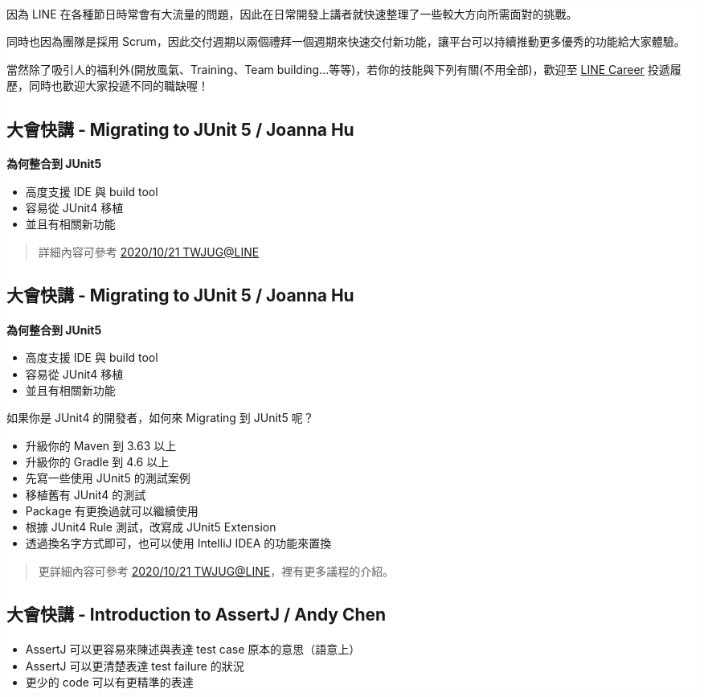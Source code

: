 因為 LINE 在各種節日時常會有大流量的問題，因此在日常開發上講者就快速整理了一些較大方向所需面對的挑戰。

<script async class="speakerdeck-embed" data-slide="6" data-id="9f5b83bb0fec42ea9327750597018ff7" data-ratio="1.41436464088398" src="//speakerdeck.com/assets/embed.js"></script>

同時也因為團隊是採用 Scrum，因此交付週期以兩個禮拜一個週期來快速交付新功能，讓平台可以持續推動更多優秀的功能給大家體驗。

當然除了吸引人的福利外(開放風氣、Training、Team building...等等)，若你的技能與下列有關(不用全部)，歡迎至 [LINE Career](https://career.linecorp.com/linecorp/career/list) 投遞履歷，同時也歡迎大家投遞不同的職缺喔！

<script async class="speakerdeck-embed" data-slide="8" data-id="9f5b83bb0fec42ea9327750597018ff7" data-ratio="1.41436464088398" src="//speakerdeck.com/assets/embed.js"></script>

## 大會快講 - Migrating to JUnit 5 / Joanna Hu

**為何整合到 JUnit5**

- 高度支援 IDE 與 build tool
- 容易從 JUnit4 移植
- 並且有相關新功能

> 詳細內容可參考 [2020/10/21 TWJUG@LINE](https://engineering.linecorp.com/zh-hant/blog/2020-10-21-twjug/#migrating-to-junit-5--joanna-hu)

<script async class="speakerdeck-embed" data-slide="1" data-id="e939086a95c2498f8f683bf4c944e3af" data-ratio="1.77777777777778" src="//speakerdeck.com/assets/embed.js"></script>

## 大會快講 - Migrating to JUnit 5 / Joanna Hu

**為何整合到 JUnit5**

- 高度支援 IDE 與 build tool
- 容易從 JUnit4 移植
- 並且有相關新功能

如果你是 JUnit4 的開發者，如何來 Migrating 到 JUnit5 呢？

- 升級你的 Maven 到 3.63 以上
- 升級你的 Gradle 到 4.6 以上
- 先寫一些使用 JUnit5 的測試案例
- 移植舊有 JUnit4 的測試
- Package 有更換過就可以繼續使用
- 根據 JUnit4 Rule 測試，改寫成 JUnit5 Extension
- 透過換名字方式即可，也可以使用 IntelliJ IDEA 的功能來置換

> 更詳細內容可參考 [2020/10/21 TWJUG@LINE](https://engineering.linecorp.com/zh-hant/blog/2020-10-21-twjug/#migrating-to-junit-5--joanna-hu)，裡有更多議程的介紹。

<script async class="speakerdeck-embed" data-slide="1" data-id="e939086a95c2498f8f683bf4c944e3af" data-ratio="1.77777777777778" src="//speakerdeck.com/assets/embed.js"></script>

## 大會快講 - Introduction to AssertJ / Andy Chen

- AssertJ 可以更容易來陳述與表達 test case 原本的意思（語意上）
- AssertJ 可以更清楚表達 test failure 的狀況
- 更少的 code 可以有更精準的表達
